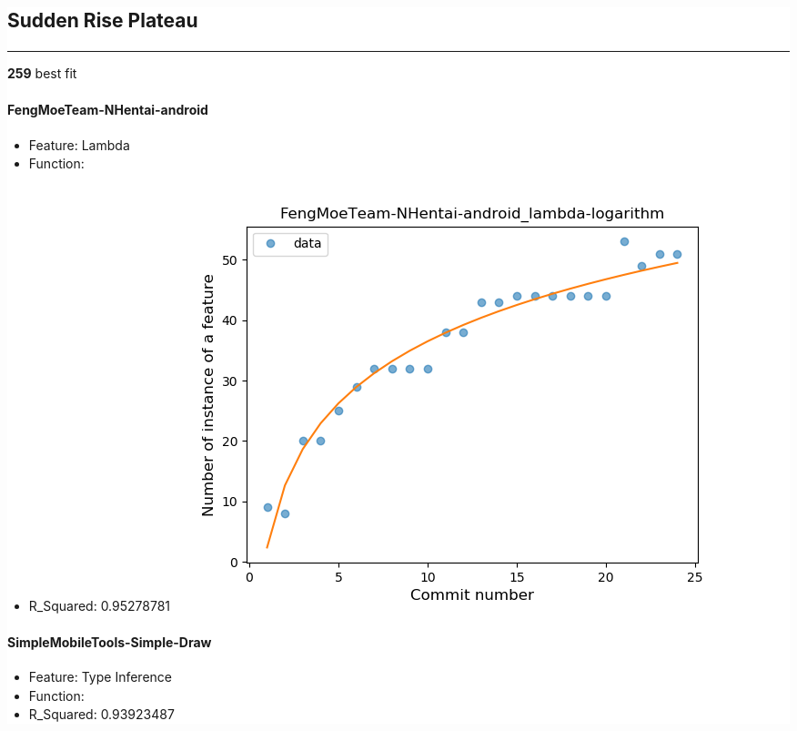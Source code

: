 ## Sudden Rise Plateau
----
**259** best fit

#### FengMoeTeam-NHentai-android
* Feature: Lambda
* Function: ![equation](http://latex.codecogs.com/svg.latex?17.026855%5Clog_%7B3.155087%7D%28x%29%20&plus;%202.381864)
* R_Squared: 0.95278781
 ![FengMoeTeam-NHentai-android](../plots/FengMoeTeam-NHentai-android_lambda_T6.png)

#### SimpleMobileTools-Simple-Draw
* Feature: Type Inference
* Function: ![equation](http://latex.codecogs.com/svg.latex?20.055447%5Clog_%7B2.97648%7D%28x%29%20&plus;%2019.739025)
* R_Squared: 0.93923487